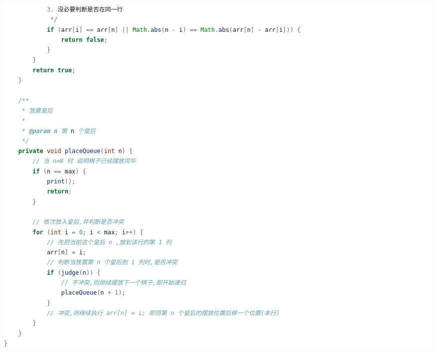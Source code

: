 ```java
            3. 没必要判断是否在同一行
             */
            if (arr[i] == arr[n] || Math.abs(n - i) == Math.abs(arr[n] - arr[i])) {
                return false;
            }
        }
        return true;
    }

    /**
     * 放置皇后
     *
     * @param n 第 n 个皇后
     */
    private void placeQueue(int n) {
        // 当 n=8 时 说明棋子已经摆放完毕
        if (n == max) {
            print();
            return;
        }

        // 依次放入皇后,并判断是否冲突
        for (int i = 0; i < max; i++) {
            // 先把当前这个皇后 n ,放到该行的第 1 列
            arr[n] = i;
            // 判断当放置第 n 个皇后到 i 列时,是否冲突
            if (judge(n)) {
                // 不冲突,则继续摆放下一个棋子,即开始递归
                placeQueue(n + 1);
            }
            // 冲突,则继续执行 arr[n] = i; 即将第 n 个皇后的摆放位置后移一个位置(本行)
        }
    }
}
```
